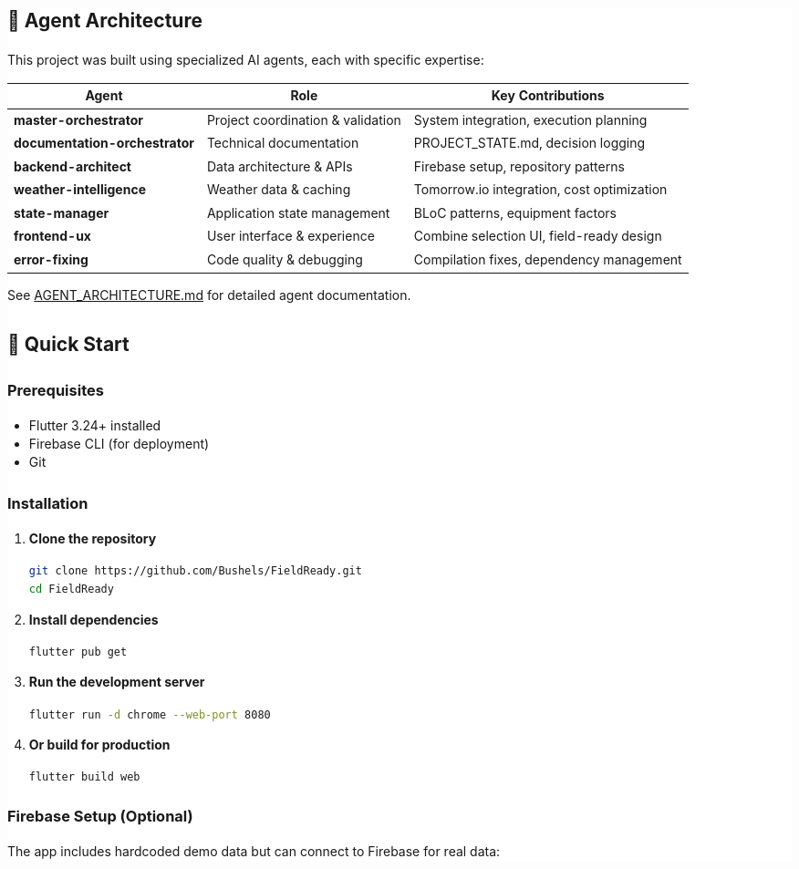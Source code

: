 ## 🤖 Agent Architecture

This project was built using specialized AI agents, each with specific expertise:

| Agent | Role | Key Contributions |
|-------|------|------------------|
| **master-orchestrator** | Project coordination & validation | System integration, execution planning |
| **documentation-orchestrator** | Technical documentation | PROJECT_STATE.md, decision logging |
| **backend-architect** | Data architecture & APIs | Firebase setup, repository patterns |
| **weather-intelligence** | Weather data & caching | Tomorrow.io integration, cost optimization |
| **state-manager** | Application state management | BLoC patterns, equipment factors |
| **frontend-ux** | User interface & experience | Combine selection UI, field-ready design |
| **error-fixing** | Code quality & debugging | Compilation fixes, dependency management |

See [AGENT_ARCHITECTURE.md](docs/AGENT_ARCHITECTURE.md) for detailed agent documentation.

## 🚀 Quick Start

### Prerequisites
- Flutter 3.24+ installed
- Firebase CLI (for deployment)
- Git

### Installation

1. **Clone the repository**
   ```bash
   git clone https://github.com/Bushels/FieldReady.git
   cd FieldReady
   ```

2. **Install dependencies**
   ```bash
   flutter pub get
   ```

3. **Run the development server**
   ```bash
   flutter run -d chrome --web-port 8080
   ```

4. **Or build for production**
   ```bash
   flutter build web
   ```

### Firebase Setup (Optional)
The app includes hardcoded demo data but can connect to Firebase for real data:
